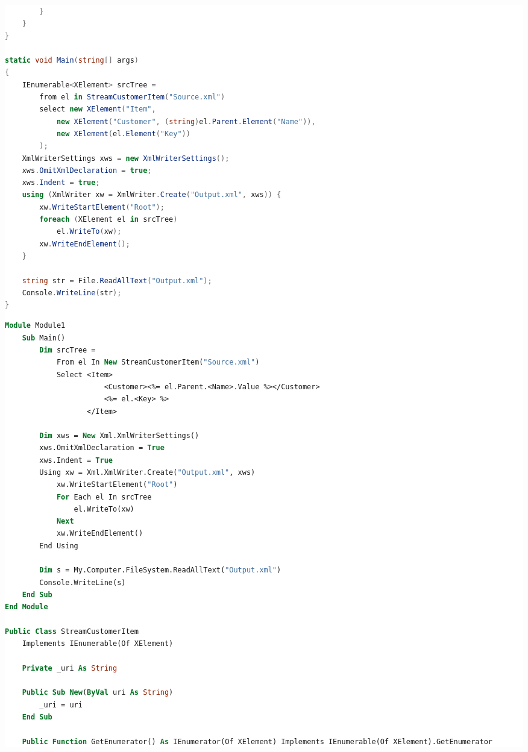 ```csharp
        }
    }
}

static void Main(string[] args)
{
    IEnumerable<XElement> srcTree =
        from el in StreamCustomerItem("Source.xml")
        select new XElement("Item",
            new XElement("Customer", (string)el.Parent.Element("Name")),
            new XElement(el.Element("Key"))
        );
    XmlWriterSettings xws = new XmlWriterSettings();
    xws.OmitXmlDeclaration = true;
    xws.Indent = true;
    using (XmlWriter xw = XmlWriter.Create("Output.xml", xws)) {
        xw.WriteStartElement("Root");
        foreach (XElement el in srcTree)
            el.WriteTo(xw);
        xw.WriteEndElement();
    }

    string str = File.ReadAllText("Output.xml");
    Console.WriteLine(str);
}
```

```vb
Module Module1
    Sub Main()
        Dim srcTree =
            From el In New StreamCustomerItem("Source.xml")
            Select <Item>
                       <Customer><%= el.Parent.<Name>.Value %></Customer>
                       <%= el.<Key> %>
                   </Item>

        Dim xws = New Xml.XmlWriterSettings()
        xws.OmitXmlDeclaration = True
        xws.Indent = True
        Using xw = Xml.XmlWriter.Create("Output.xml", xws)
            xw.WriteStartElement("Root")
            For Each el In srcTree
                el.WriteTo(xw)
            Next
            xw.WriteEndElement()
        End Using

        Dim s = My.Computer.FileSystem.ReadAllText("Output.xml")
        Console.WriteLine(s)
    End Sub
End Module

Public Class StreamCustomerItem
    Implements IEnumerable(Of XElement)

    Private _uri As String

    Public Sub New(ByVal uri As String)
        _uri = uri
    End Sub

    Public Function GetEnumerator() As IEnumerator(Of XElement) Implements IEnumerable(Of XElement).GetEnumerator
```